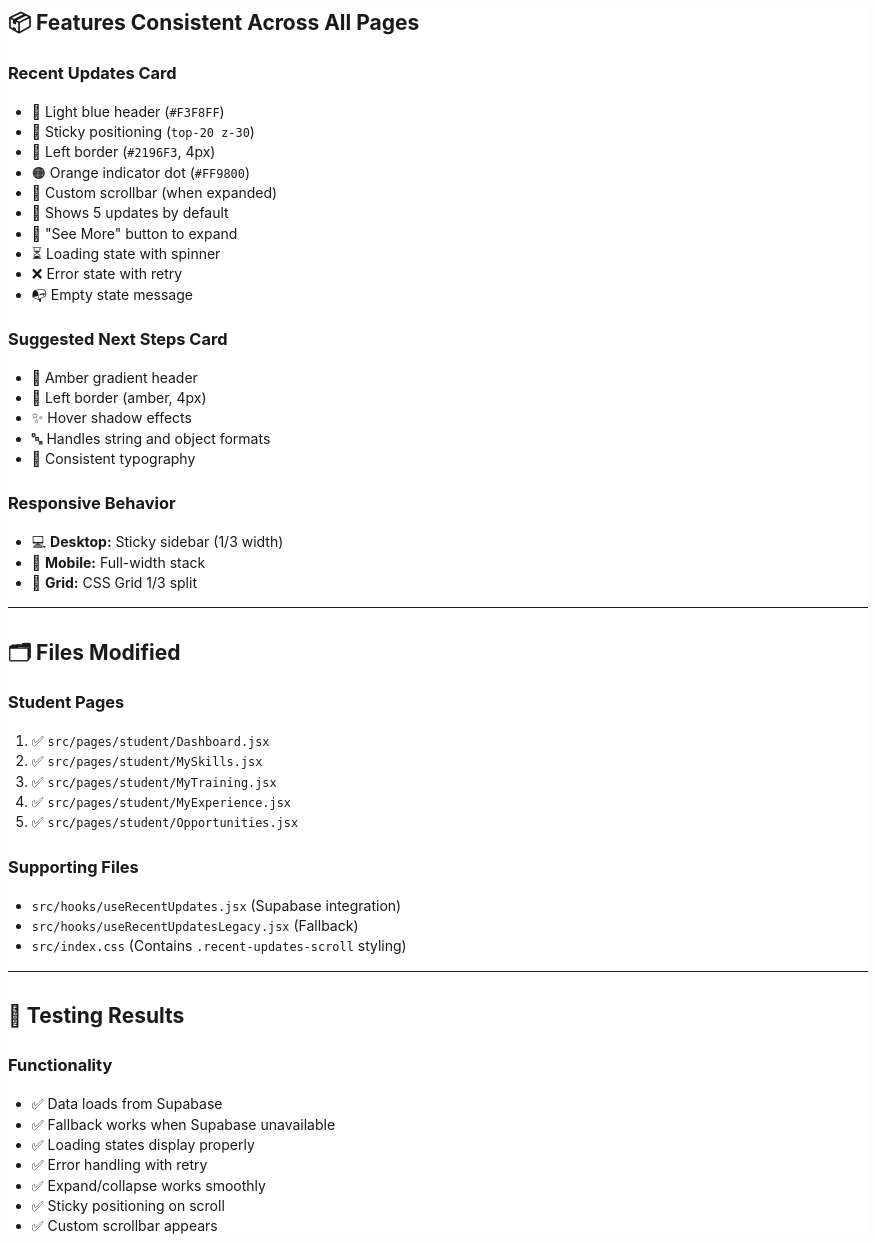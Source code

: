 
## 📦 Features Consistent Across All Pages

### Recent Updates Card
- 🎨 Light blue header (`#F3F8FF`)
- 📍 Sticky positioning (`top-20 z-30`)
- 📏 Left border (`#2196F3`, 4px)
- 🟠 Orange indicator dot (`#FF9800`)
- 📜 Custom scrollbar (when expanded)
- 🔢 Shows 5 updates by default
- 🔄 "See More" button to expand
- ⏳ Loading state with spinner
- ❌ Error state with retry
- 📭 Empty state message

### Suggested Next Steps Card
- 🎨 Amber gradient header
- 📏 Left border (amber, 4px)
- ✨ Hover shadow effects
- 🔤 Handles string and object formats
- 📝 Consistent typography

### Responsive Behavior
- 💻 **Desktop:** Sticky sidebar (1/3 width)
- 📱 **Mobile:** Full-width stack
- 📐 **Grid:** CSS Grid 1/3 split

---

## 🗂️ Files Modified

### Student Pages
1. ✅ `src/pages/student/Dashboard.jsx`
2. ✅ `src/pages/student/MySkills.jsx`
3. ✅ `src/pages/student/MyTraining.jsx`
4. ✅ `src/pages/student/MyExperience.jsx`
5. ✅ `src/pages/student/Opportunities.jsx`

### Supporting Files
- `src/hooks/useRecentUpdates.jsx` (Supabase integration)
- `src/hooks/useRecentUpdatesLegacy.jsx` (Fallback)
- `src/index.css` (Contains `.recent-updates-scroll` styling)

---

## 🧪 Testing Results

### Functionality
- ✅ Data loads from Supabase
- ✅ Fallback works when Supabase unavailable
- ✅ Loading states display properly
- ✅ Error handling with retry
- ✅ Expand/collapse works smoothly
- ✅ Sticky positioning on scroll
- ✅ Custom scrollbar appears
